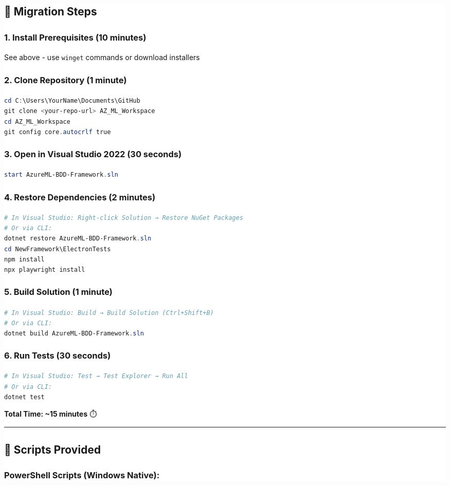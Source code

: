 
## 🚀 **Migration Steps**

### **1. Install Prerequisites (10 minutes)**
See above - use `winget` commands or download installers

### **2. Clone Repository (1 minute)**
```powershell
cd C:\Users\YourName\Documents\GitHub
git clone <your-repo-url> AZ_ML_Workspace
cd AZ_ML_Workspace
git config core.autocrlf true
```

### **3. Open in Visual Studio 2022 (30 seconds)**
```powershell
start AzureML-BDD-Framework.sln
```

### **4. Restore Dependencies (2 minutes)**
```powershell
# In Visual Studio: Right-click Solution → Restore NuGet Packages
# Or via CLI:
dotnet restore AzureML-BDD-Framework.sln
cd NewFramework\ElectronTests
npm install
npx playwright install
```

### **5. Build Solution (1 minute)**
```powershell
# In Visual Studio: Build → Build Solution (Ctrl+Shift+B)
# Or via CLI:
dotnet build AzureML-BDD-Framework.sln
```

### **6. Run Tests (30 seconds)**
```powershell
# In Visual Studio: Test → Test Explorer → Run All
# Or via CLI:
dotnet test
```

**Total Time: ~15 minutes** ⏱️

---

## 📝 **Scripts Provided**

### **PowerShell Scripts (Windows Native):**
